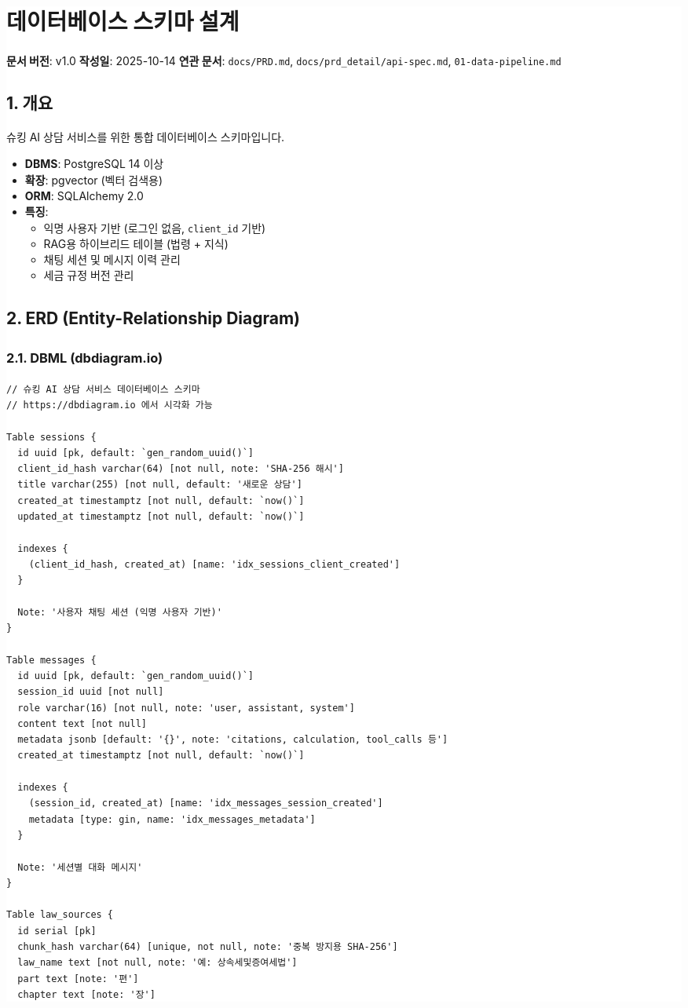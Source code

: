 # 데이터베이스 스키마 설계

**문서 버전**: v1.0
**작성일**: 2025-10-14
**연관 문서**: `docs/PRD.md`, `docs/prd_detail/api-spec.md`, `01-data-pipeline.md`

## 1. 개요

슈킹 AI 상담 서비스를 위한 통합 데이터베이스 스키마입니다.
- **DBMS**: PostgreSQL 14 이상
- **확장**: pgvector (벡터 검색용)
- **ORM**: SQLAlchemy 2.0
- **특징**:
  - 익명 사용자 기반 (로그인 없음, `client_id` 기반)
  - RAG용 하이브리드 테이블 (법령 + 지식)
  - 채팅 세션 및 메시지 이력 관리
  - 세금 규정 버전 관리

## 2. ERD (Entity-Relationship Diagram)

### 2.1. DBML (dbdiagram.io)

```dbml
// 슈킹 AI 상담 서비스 데이터베이스 스키마
// https://dbdiagram.io 에서 시각화 가능

Table sessions {
  id uuid [pk, default: `gen_random_uuid()`]
  client_id_hash varchar(64) [not null, note: 'SHA-256 해시']
  title varchar(255) [not null, default: '새로운 상담']
  created_at timestamptz [not null, default: `now()`]
  updated_at timestamptz [not null, default: `now()`]

  indexes {
    (client_id_hash, created_at) [name: 'idx_sessions_client_created']
  }

  Note: '사용자 채팅 세션 (익명 사용자 기반)'
}

Table messages {
  id uuid [pk, default: `gen_random_uuid()`]
  session_id uuid [not null]
  role varchar(16) [not null, note: 'user, assistant, system']
  content text [not null]
  metadata jsonb [default: '{}', note: 'citations, calculation, tool_calls 등']
  created_at timestamptz [not null, default: `now()`]

  indexes {
    (session_id, created_at) [name: 'idx_messages_session_created']
    metadata [type: gin, name: 'idx_messages_metadata']
  }

  Note: '세션별 대화 메시지'
}

Table law_sources {
  id serial [pk]
  chunk_hash varchar(64) [unique, not null, note: '중복 방지용 SHA-256']
  law_name text [not null, note: '예: 상속세및증여세법']
  part text [note: '편']
  chapter text [note: '장']
```